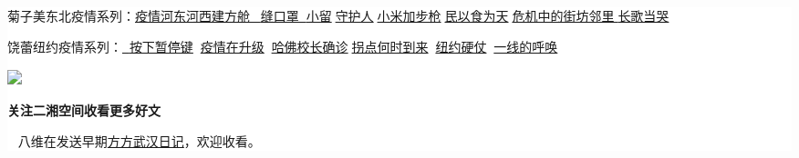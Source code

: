 菊子美东北疫情系列：[疫情河东河西](http://mp.weixin.qq.com/s?__biz=MzI3OTI4MTE1MA==&mid=2247483811&idx=1&sn=d42231bf6e22bc6e05c1444b2bb5ba42&chksm=eb4b6d32dc3ce424bc8710818596eecd0233348baa8e8a12515e17705cde93c0f81d42f9bef2&scene=21#wechat_redirect)[建方舱   ](http://mp.weixin.qq.com/s?__biz=MzI1MzMyNzcxNg==&mid=2247486094&idx=1&sn=00aa71d20691cec0840c61420a8ee488&chksm=e9d76a85dea0e39368fafd505364f6cd234a7bfdde859d8f7680509cb0af0b7d74fb291f68bf&scene=21#wechat_redirect)[缝口罩  ](http://mp.weixin.qq.com/s?__biz=MzI1MzMyNzcxNg==&mid=2247486182&idx=2&sn=75bdb84c4245b300c582ce36f720b2d5&chksm=e9d76aeddea0e3fbb69fb4defe3ccdcf58b24f543fb4949da3269787e42dd8e0fee6a43ff681&scene=21#wechat_redirect)[小留](http://mp.weixin.qq.com/s?__biz=MzI3OTI4MTE1MA==&mid=2247483911&idx=1&sn=8d80c6fd3e9757cb820b891dd27a2aa4&chksm=eb4b6e96dc3ce78072bc801657166b2fa99a4b5d6ff5166b087df15f35a574c16eb44675edfb&scene=21#wechat_redirect) [守护人](https://mp.weixin.qq.com/s?__biz=MzI3OTI4MTE1MA==&mid=2247483941&idx=1&sn=32128c4e77ef4e1d200306f8e1627f3e&scene=21#wechat_redirect) [小米加步枪](https://mp.weixin.qq.com/s?__biz=MzI1MzMyNzcxNg==&mid=2247486339&idx=2&sn=1e602b34e8dc9e03099b762084f195c6&scene=21#wechat_redirect) [民以食为天](https://mp.weixin.qq.com/s?__biz=MzI1MzMyNzcxNg==&mid=2247486371&idx=2&sn=6040bff03f59f5ffa9a351604c480786&scene=21#wechat_redirect) [危机中的街坊邻里 ](https://mp.weixin.qq.com/s?__biz=MzI1MzMyNzcxNg==&mid=2247486425&idx=2&sn=42bb3f2e891fea0cbf18620a9c6ead99&scene=21#wechat_redirect)[长歌当哭](http://mp.weixin.qq.com/s?__biz=MzI1MzMyNzcxNg==&mid=2247486463&idx=2&sn=3c0395c4af964ccc2a243c846e230406&chksm=e9d76bf4dea0e2e241af7e884dc459eb49caeb8458a14506778e6e214d5136b6e838b6c8b383&scene=21#wechat_redirect)  

饶蕾纽约疫情系列：[  ](http://mp.weixin.qq.com/s?__biz=MzI3OTI4MTE1MA==&mid=2247483847&idx=1&sn=ad3548cc1c2042167e9d3f4b9cabef54&chksm=eb4b6d56dc3ce4406287170f5c97d6acdacb3f10ddc6d00b2e1d9174479eaad8b5fcc0480b3c&scene=21#wechat_redirect)[按下暂停键](http://mp.weixin.qq.com/s?__biz=MzI3OTI4MTE1MA==&mid=2247483838&idx=1&sn=e1f6737102038b2f928e8c47131c762e&chksm=eb4b6d2fdc3ce4390c09c8c99f340a5f225dfcac45fa8e958b6b239a1d7401bff2f4a8b61b34&scene=21#wechat_redirect)  [疫情在升级](http://mp.weixin.qq.com/s?__biz=MzI3OTI4MTE1MA==&mid=2247483847&idx=1&sn=ad3548cc1c2042167e9d3f4b9cabef54&chksm=eb4b6d56dc3ce4406287170f5c97d6acdacb3f10ddc6d00b2e1d9174479eaad8b5fcc0480b3c&scene=21#wechat_redirect)  [哈佛校长确诊](http://mp.weixin.qq.com/s?__biz=MzI3OTI4MTE1MA==&mid=2247483891&idx=1&sn=5b6d30eabdff58ae9bc471a20648e043&chksm=eb4b6d62dc3ce474bd259e791893d36c4747ce32abba3b9dac2266170fd907b583576de04ec6&scene=21#wechat_redirect) [拐点何时到来](https://mp.weixin.qq.com/s?__biz=MzI3OTI4MTE1MA==&mid=2247483958&idx=1&sn=b0a41963ff109189f0a790327a59602a&scene=21#wechat_redirect)  [纽约硬仗](http://mp.weixin.qq.com/s?__biz=MzI3OTI4MTE1MA==&mid=2247483986&idx=1&sn=1112c7cc04ed624edcd9312cb94ef6c9&chksm=eb4b6ec3dc3ce7d55156485a6c1d9651fed05a9137b9de5e38b3e21d6fdaf7a849d4b9392c13&scene=21#wechat_redirect)  [一线的呼唤](http://mp.weixin.qq.com/s?__biz=MzI3OTI4MTE1MA==&mid=2247484032&idx=1&sn=75eb2ec015e3a80366a91274ce645439&chksm=eb4b6e11dc3ce7074960a3c82624d71ed7a23735b6f4e360746094ee27037a00aa8ce4d3ae9e&scene=21#wechat_redirect)

![](https://images.weserv.nl/?url=https%3A//mmbiz.qpic.cn/mmbiz_jpg/mPIOeHDWvaiaYtbDu4FufPsknCD9bK5ibrqJ4icQdiafHDdv2nIuzaaVcaYtGborcXhPLJvMialUIxiarKbDmnGYiaBBA/640%3Fwx_fmt%3Djpeg)

**关注二湘空间收看更多好文**

   八维在发送早期[方方武汉日记](http://mp.weixin.qq.com/s?__biz=MzA5NTk0MjA2NA==&mid=2650229417&idx=1&sn=c6329078f9228739294d088f84ab4bcd&chksm=88b44e76bfc3c7607a5306196ef13ee44f29fcf3de6c6de778212a17adff40b605cd8f463abd&scene=21#wechat_redirect)，欢迎收看。

